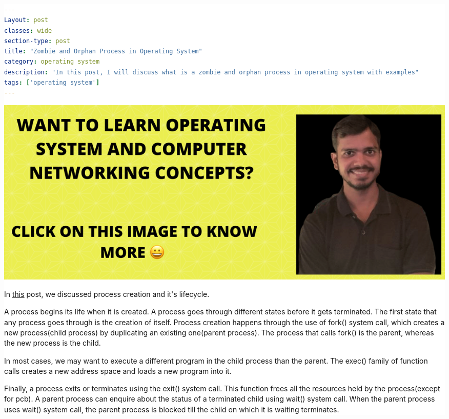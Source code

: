 ```yaml
---
Layout: post
classes: wide
section-type: post
title: "Zombie and Orphan Process in Operating System"
category: operating system
description: "In this post, I will discuss what is a zombie and orphan process in operating system with examples"
tags: ['operating system']
---
```

<a href="https://bit.ly/2UdnXHc" target="_blank"><img src="/assets/images/freecodeschool.png" alt="python tutorial" /></a>
 
In [this](https://shivammitra.com/operating%20system/fork-exec-wait-in-operating-system/) post, we discussed process creation and it's lifecycle.

<iframe width="560" height="315" src="https://www.youtube.com/embed/AyZeHBPKdMs" frameborder="0" allow="accelerometer; autoplay; encrypted-media; gyroscope; picture-in-picture" allowfullscreen></iframe>
 

A process begins its life when it is created. A process goes through different states before it gets terminated. The first state that any process goes through is the creation of itself.
Process creation happens through the use of fork() system call, which creates a new process(child process) by duplicating an existing one(parent process).
The process that calls fork() is the parent, whereas the new process is the child.
 
In most cases, we may want to execute a different program in the child process than the parent. The exec() family of function calls creates a new address space and loads a new program into it.
 
Finally, a process exits or terminates using the exit() system call. This function frees all the resources held by the process(except for pcb). A parent process can enquire about the status of a terminated child using wait() system call.
When the parent process uses wait() system call, the parent process is blocked till the child on which it is waiting terminates.
 